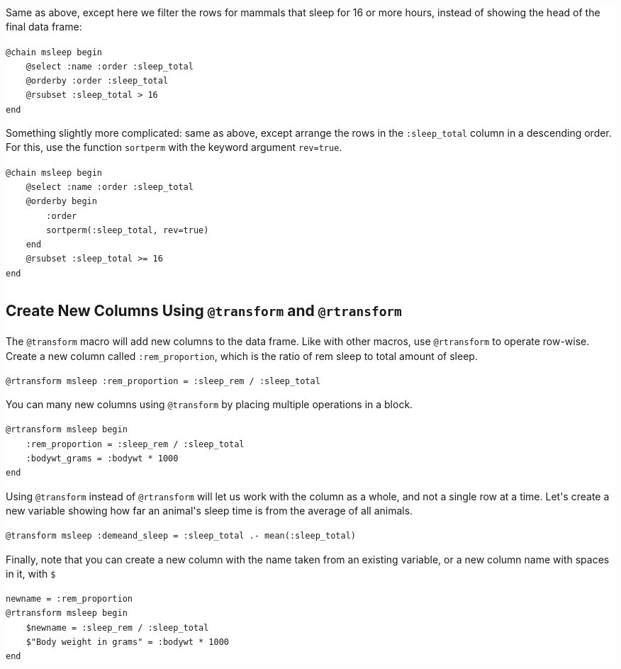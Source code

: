 Same as above, except here we filter the rows for mammals that sleep for 16 or more hours, instead of showing the head of the final data frame:

```@repl 1
@chain msleep begin 
    @select :name :order :sleep_total
    @orderby :order :sleep_total 
    @rsubset :sleep_total > 16
end
```

Something slightly more complicated: same as above, except arrange the rows in the `:sleep_total` column in a descending order. For this, use the function `sortperm` with the keyword argument `rev=true`.

```@repl 1
@chain msleep begin 
    @select :name :order :sleep_total
    @orderby begin 
        :order 
        sortperm(:sleep_total, rev=true)
    end 
    @rsubset :sleep_total >= 16
end
```

## Create New Columns Using `@transform` and `@rtransform`

The `@transform` macro will add new columns to the data frame. Like with other macros, use `@rtransform` to operate row-wise. Create a new column called `:rem_proportion`, which is the ratio of rem sleep to total amount of sleep. 

```@repl 1
@rtransform msleep :rem_proportion = :sleep_rem / :sleep_total
```

You can many new columns using `@transform` by placing multiple operations in a block.

```@repl 1
@rtransform msleep begin 
    :rem_proportion = :sleep_rem / :sleep_total 
    :bodywt_grams = :bodywt * 1000
end
```

Using `@transform` instead of `@rtransform` will let us work with the column as a whole, and not a single row at a time. Let's create a new variable showing how far an animal's sleep time is from the average of all animals. 

```@repl 1
@transform msleep :demeand_sleep = :sleep_total .- mean(:sleep_total)
```

Finally, note that you can create a new column with the name taken from an existing variable, or a new column name with spaces in it, with `$`

```@repl 1
newname = :rem_proportion
@rtransform msleep begin 
    $newname = :sleep_rem / :sleep_total
    $"Body weight in grams" = :bodywt * 1000
end
```
